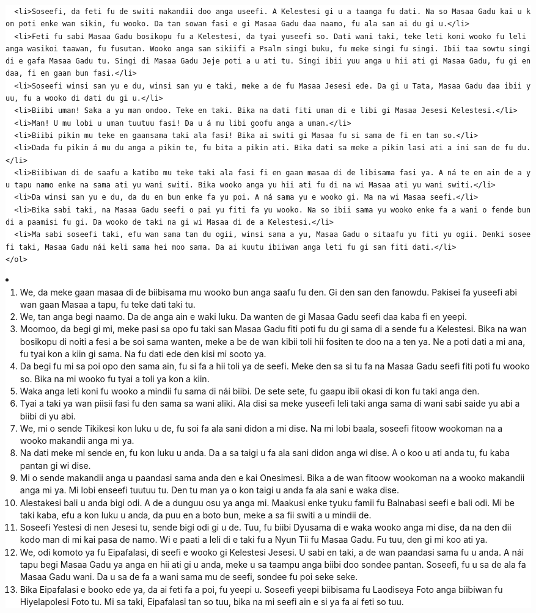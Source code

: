       <li>Soseefi, da feti fu de switi makandii doo anga useefi. A Kelestesi gi u a taanga fu dati. Na so Masaa Gadu kai u kon poti enke wan sikin, fu wooko. Da tan sowan fasi e gi Masaa Gadu daa naamo, fu ala san ai du gi u.</li>
      <li>Feti fu sabi Masaa Gadu bosikopu fu a Kelestesi, da tyai yuseefi so. Dati wani taki, teke leti koni wooko fu leli anga wasikoi taawan, fu fusutan. Wooko anga san sikiifi a Psalm singi buku, fu meke singi fu singi. Ibii taa sowtu singi di e gafa Masaa Gadu tu. Singi di Masaa Gadu Jeje poti a u ati tu. Singi ibii yuu anga u hii ati gi Masaa Gadu, fu gi en daa, fi en gaan bun fasi.</li>
      <li>Soseefi winsi san yu e du, winsi san yu e taki, meke a de fu Masaa Jesesi ede. Da gi u Tata, Masaa Gadu daa ibii yuu, fu a wooko di dati du gi u.</li>
      <li>Biibi uman! Saka a yu man ondoo. Teke en taki. Bika na dati fiti uman di e libi gi Masaa Jesesi Kelestesi.</li>
      <li>Man! U mu lobi u uman tuutuu fasi! Da u á mu libi goofu anga a uman.</li>
      <li>Biibi pikin mu teke en gaansama taki ala fasi! Bika ai switi gi Masaa fu si sama de fi en tan so.</li>
      <li>Dada fu pikin á mu du anga a pikin te, fu bita a pikin ati. Bika dati sa meke a pikin lasi ati a ini san de fu du.</li>
      <li>Biibiwan di de saafu a katibo mu teke taki ala fasi fi en gaan masaa di de libisama fasi ya. A ná te en ain de a yu tapu namo enke na sama ati yu wani switi. Bika wooko anga yu hii ati fu di na wi Masaa ati yu wani switi.</li>
      <li>Da winsi san yu e du, da du en bun enke fa yu poi. A ná sama yu e wooko gi. Ma na wi Masaa seefi.</li>
      <li>Bika sabi taki, na Masaa Gadu seefi o pai yu fiti fa yu wooko. Na so ibii sama yu wooko enke fa a wani o fende bun di a paamisi fu gi. Da wooko de taki na gi wi Masaa di de a Kelestesi.</li>
      <li>Ma sabi soseefi taki, efu wan sama tan du ogii, winsi sama a yu, Masaa Gadu o sitaafu yu fiti yu ogii. Denki soseefi taki, Masaa Gadu nái keli sama hei moo sama. Da ai kuutu ibiiwan anga leti fu gi san fiti dati.</li>
    </ol>
  </li>
  <li>
    <ol>
      <li>We, da meke gaan masaa di de biibisama mu wooko bun anga saafu fu den. Gi den san den fanowdu. Pakisei fa yuseefi abi wan gaan Masaa a tapu, fu teke dati taki tu.</li>
      <li>We, tan anga begi naamo. Da de anga ain e waki luku. Da wanten de gi Masaa Gadu seefi daa kaba fi en yeepi.</li>
      <li>Moomoo, da begi gi mi, meke pasi sa opo fu taki san Masaa Gadu fiti poti fu du gi sama di a sende fu a Kelestesi. Bika na wan bosikopu di noiti a fesi a be soi sama wanten, meke a be de wan kibii toli hii fositen te doo na a ten ya. Ne a poti dati a mi ana, fu tyai kon a kiin gi sama. Na fu dati ede den kisi mi sooto ya.</li>
      <li>Da begi fu mi sa poi opo den sama ain, fu si fa a hii toli ya de seefi. Meke den sa si tu fa na Masaa Gadu seefi fiti poti fu wooko so. Bika na mi wooko fu tyai a toli ya kon a kiin.</li>
      <li>Waka anga leti koni fu wooko a mindii fu sama di nái biibi. De sete sete, fu gaapu ibii okasi di kon fu taki anga den.</li>
      <li>Tyai a taki ya wan piisii fasi fu den sama sa wani aliki. Ala disi sa meke yuseefi leli taki anga sama di wani sabi saide yu abi a biibi di yu abi.</li>
      <li>We, mi o sende Tikikesi kon luku u de, fu soi fa ala sani didon a mi dise. Na mi lobi baala, soseefi fitoow wookoman na a wooko makandii anga mi ya.</li>
      <li>Na dati meke mi sende en, fu kon luku u anda. Da a sa taigi u fa ala sani didon anga wi dise. A o koo u ati anda tu, fu kaba pantan gi wi dise.</li>
      <li>Mi o sende makandii anga u paandasi sama anda den e kai Onesimesi. Bika a de wan fitoow wookoman na a wooko makandii anga mi ya. Mi lobi enseefi tuutuu tu. Den tu man ya o kon taigi u anda fa ala sani e waka dise.</li>
      <li>Alestakesi bali u anda bigi odi. A de a dunguu osu ya anga mi. Maakusi enke tyuku famii fu Balnabasi seefi e bali odi. Mi be taki kaba, efu a kon luku u anda, da puu en a boto bun, meke a sa fii switi a u mindii de.</li>
      <li>Soseefi Yestesi di nen Jesesi tu, sende bigi odi gi u de. Tuu, fu biibi Dyusama di e waka wooko anga mi dise, da na den dii kodo man di mi kai pasa de namo. Wi e paati a leli di e taki fu a Nyun Tii fu Masaa Gadu. Fu tuu, den gi mi koo ati ya.</li>
      <li>We, odi komoto ya fu Eipafalasi, di seefi e wooko gi Kelestesi Jesesi. U sabi en taki, a de wan paandasi sama fu u anda. A nái tapu begi Masaa Gadu ya anga en hii ati gi u anda, meke u sa taampu anga biibi doo sondee pantan. Soseefi, fu u sa de ala fa Masaa Gadu wani. Da u sa de fa a wani sama mu de seefi, sondee fu poi seke seke.</li>
      <li>Bika Eipafalasi e booko ede ya, da ai feti fa a poi, fu yeepi u. Soseefi yeepi biibisama fu Laodiseya Foto anga biibiwan fu Hiyelapolesi Foto tu. Mi sa taki, Eipafalasi tan so tuu, bika na mi seefi ain e si ya fa ai feti so tuu.</li>